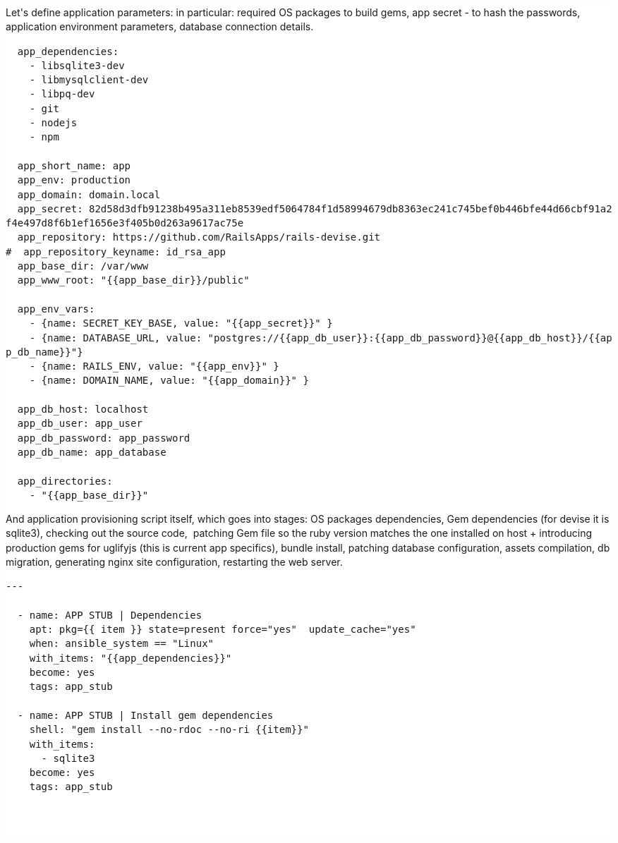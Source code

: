 Let's define application parameters: in particular: required OS packages to build gems, app secret - to hash the passwords, application environment parameters, database connection details.

<pre>  app_dependencies:
    - libsqlite3-dev
    - libmysqlclient-dev
    - libpq-dev
    - git
    - nodejs
    - npm

  app_short_name: app
  app_env: production
  app_domain: domain.local
  app_secret: 82d58d3dfb91238b495a311eb8539edf5064784f1d58994679db8363ec241c745bef0b446bfe44d66cbf91a2f4e497d8f6b1ef1656e3f405b0d263a9617ac75e
  app_repository: https://github.com/RailsApps/rails-devise.git
#  app_repository_keyname: id_rsa_app
  app_base_dir: /var/www
  app_www_root: "{{app_base_dir}}/public"

  app_env_vars:
    - {name: SECRET_KEY_BASE, value: "{{app_secret}}" }
    - {name: DATABASE_URL, value: "postgres://{{app_db_user}}:{{app_db_password}}@{{app_db_host}}/{{app_db_name}}"}
    - {name: RAILS_ENV, value: "{{app_env}}" }
    - {name: DOMAIN_NAME, value: "{{app_domain}}" } 

  app_db_host: localhost
  app_db_user: app_user
  app_db_password: app_password
  app_db_name: app_database    

  app_directories:
    - "{{app_base_dir}}"
</pre>

And application provisioning script itself, which goes into stages: OS packages dependencies, Gem dependencies (for devise it is sqlite3), checking out the source code,  patching Gem file so the ruby version matches the one installed on host + introducing production gems for uglifyjs (this is current app specifics), bundle install, patching database configuration, assets compilation, db migration, generating nginx site configuration, restarting the web server.

<pre>---

  - name: APP STUB | Dependencies
    apt: pkg={{ item }} state=present force="yes"  update_cache="yes"
    when: ansible_system == "Linux"
    with_items: "{{app_dependencies}}"
    become: yes
    tags: app_stub

  - name: APP STUB | Install gem dependencies
    shell: "gem install --no-rdoc --no-ri {{item}}"
    with_items:
      - sqlite3
    become: yes
    tags: app_stub
